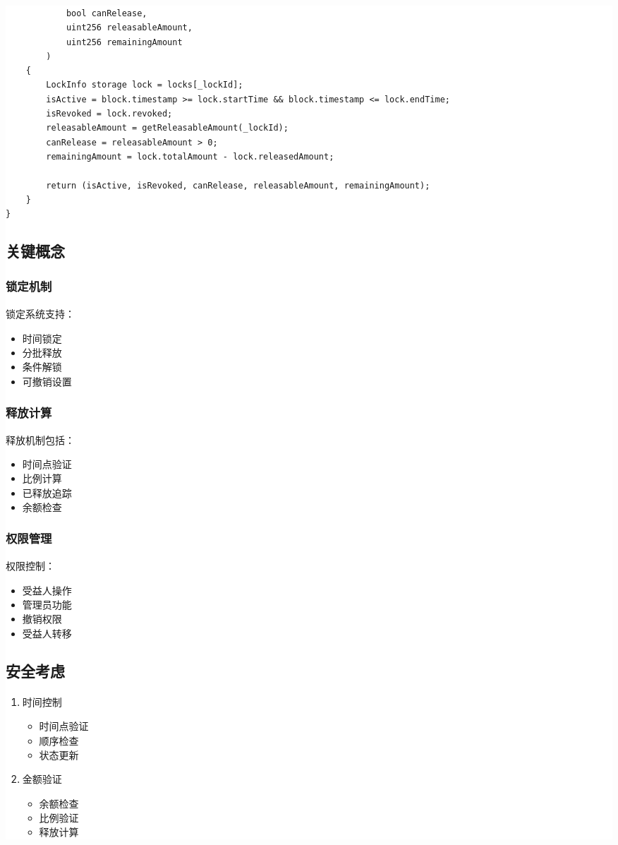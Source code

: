 ```solidity
            bool canRelease,
            uint256 releasableAmount,
            uint256 remainingAmount
        )
    {
        LockInfo storage lock = locks[_lockId];
        isActive = block.timestamp >= lock.startTime && block.timestamp <= lock.endTime;
        isRevoked = lock.revoked;
        releasableAmount = getReleasableAmount(_lockId);
        canRelease = releasableAmount > 0;
        remainingAmount = lock.totalAmount - lock.releasedAmount;
        
        return (isActive, isRevoked, canRelease, releasableAmount, remainingAmount);
    }
}
```

## 关键概念

### 锁定机制

锁定系统支持：
- 时间锁定
- 分批释放
- 条件解锁
- 可撤销设置

### 释放计算

释放机制包括：
- 时间点验证
- 比例计算
- 已释放追踪
- 余额检查

### 权限管理

权限控制：
- 受益人操作
- 管理员功能
- 撤销权限
- 受益人转移

## 安全考虑

1. 时间控制
   - 时间点验证
   - 顺序检查
   - 状态更新

2. 金额验证
   - 余额检查
   - 比例验证
   - 释放计算
